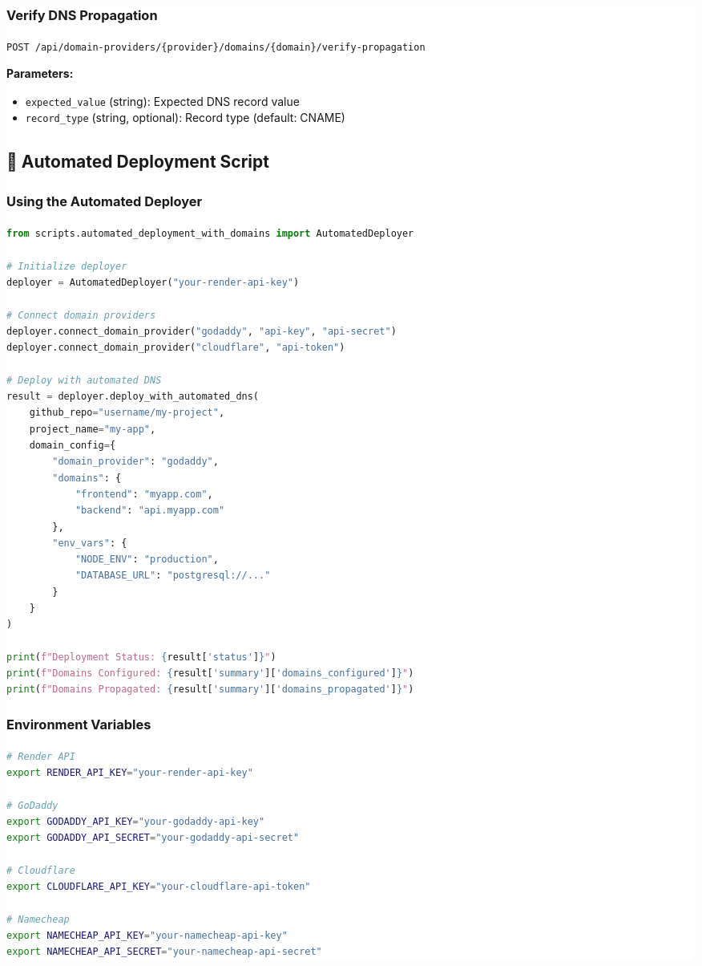 ### **Verify DNS Propagation**

```bash
POST /api/domain-providers/{provider}/domains/{domain}/verify-propagation
```

**Parameters:**

- `expected_value` (string): Expected DNS record value
- `record_type` (string, optional): Record type (default: CNAME)

## 🚀 **Automated Deployment Script**

### **Using the Automated Deployer**

```python
from scripts.automated_deployment_with_domains import AutomatedDeployer

# Initialize deployer
deployer = AutomatedDeployer("your-render-api-key")

# Connect domain providers
deployer.connect_domain_provider("godaddy", "api-key", "api-secret")
deployer.connect_domain_provider("cloudflare", "api-token")

# Deploy with automated DNS
result = deployer.deploy_with_automated_dns(
    github_repo="username/my-project",
    project_name="my-app",
    domain_config={
        "domain_provider": "godaddy",
        "domains": {
            "frontend": "myapp.com",
            "backend": "api.myapp.com"
        },
        "env_vars": {
            "NODE_ENV": "production",
            "DATABASE_URL": "postgresql://..."
        }
    }
)

print(f"Deployment Status: {result['status']}")
print(f"Domains Configured: {result['summary']['domains_configured']}")
print(f"Domains Propagated: {result['summary']['domains_propagated']}")
```

### **Environment Variables**

```bash
# Render API
export RENDER_API_KEY="your-render-api-key"

# GoDaddy
export GODADDY_API_KEY="your-godaddy-api-key"
export GODADDY_API_SECRET="your-godaddy-api-secret"

# Cloudflare
export CLOUDFLARE_API_KEY="your-cloudflare-api-token"

# Namecheap
export NAMECHEAP_API_KEY="your-namecheap-api-key"
export NAMECHEAP_API_SECRET="your-namecheap-api-secret"
```
